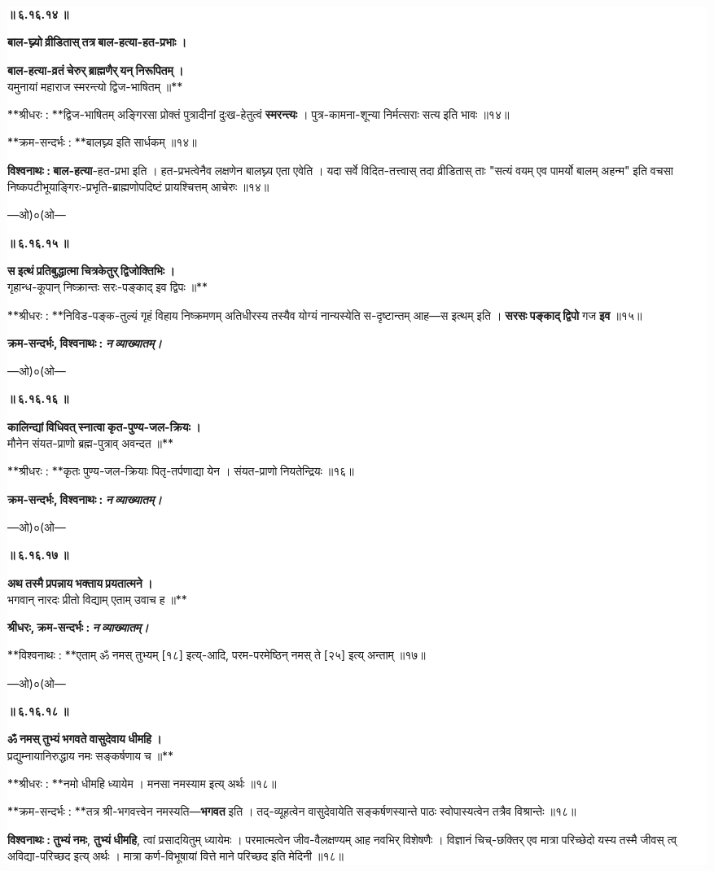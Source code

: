 **॥ ६.१६.१४ ॥**

**बाल-घ्न्यो व्रीडितास् तत्र बाल-हत्या-हत-प्रभाः ।**

**बाल-हत्या-व्रतं चेरुर् ब्राह्मणैर् यन् निरूपितम् ।**  
यमुनायां महाराज स्मरन्त्यो द्विज-भाषितम् ॥**

**श्रीधरः : **द्विज-भाषितम् अङ्गिरसा प्रोक्तं पुत्रादीनां दुःख-हेतुत्वं **स्मरन्त्यः** । पुत्र-कामना-शून्या निर्मत्सराः सत्य इति भावः ॥१४॥

**क्रम-सन्दर्भः : **बालघ्न्य इति सार्धकम् ॥१४॥

**विश्वनाथः : बाल-हत्या**-हत-प्रभा इति । हत-प्रभत्वेनैव लक्षणेन बालघ्न्य एता एवेति । यदा सर्वे विदित-तत्त्वास् तदा व्रीडितास् ताः "सत्यं वयम् एव पामर्यो बालम् अहन्म" इति वचसा निष्कपटीभूयाङ्गिरः-प्रभृति-ब्राह्मणोपदिष्टं प्रायश्चित्तम् आचेरुः ॥१४॥

—ओ)०(ओ—

**॥ ६.१६.१५ ॥**

**स इत्थं प्रतिबुद्धात्मा चित्रकेतुर् द्विजोक्तिभिः ।**  
गृहान्ध-कूपान् निष्क्रान्तः सरः-पङ्काद् इव द्विपः ॥**

**श्रीधरः : **निविड-पङ्क-तुल्यं गृहं विहाय निष्क्रमणम् अतिधीरस्य तस्यैव योग्यं नान्यस्येति स-दृष्टान्तम् आह—स इत्थम् इति । **सरसः पङ्काद् द्विपो** गज **इव** ॥१५॥

**क्रम-सन्दर्भः, विश्वनाथः : _न व्याख्यातम्।_**

—ओ)०(ओ—

**॥ ६.१६.१६ ॥**

**कालिन्द्यां विधिवत् स्नात्वा कृत-पुण्य-जल-क्रियः ।**  
मौनेन संयत-प्राणो ब्रह्म-पुत्राव् अवन्दत ॥**

**श्रीधरः : **कृतः पुण्य-जल-क्रियाः पितृ-तर्पणाद्या येन । संयत-प्राणो नियतेन्द्रियः ॥१६॥

**क्रम-सन्दर्भः, विश्वनाथः : _न व्याख्यातम्।_**

—ओ)०(ओ—

**॥ ६.१६.१७ ॥**

**अथ तस्मै प्रपन्नाय भक्ताय प्रयतात्मने ।**  
भगवान् नारदः प्रीतो विद्याम् एताम् उवाच ह ॥**

**श्रीधरः, क्रम-सन्दर्भः : _न व्याख्यातम्।_**

**विश्वनाथः : **एताम् ॐ नमस् तुभ्यम् [१८] इत्य्-आदि, परम-परमेष्ठिन् नमस् ते [२५] इत्य् अन्ताम् ॥१७॥

—ओ)०(ओ—

**॥ ६.१६.१८ ॥**

**ॐ नमस् तुभ्यं भगवते वासुदेवाय धीमहि ।**  
प्रद्युम्नायानिरुद्धाय नमः सङ्कर्षणाय च ॥**

**श्रीधरः : **नमो धीमहि ध्यायेम । मनसा नमस्याम इत्य् अर्थः ॥१८॥

**क्रम-सन्दर्भः : **तत्र श्री-भगवत्त्वेन नमस्यति—**भगवत** इति । तद्-व्यूहत्वेन वासुदेवायेति सङ्कर्षणस्यान्ते पाठः स्वोपास्यत्वेन तत्रैव विश्रान्तेः ॥१८॥

**विश्वनाथः : तुभ्यं नमः**, **तुभ्यं धीमहि**, त्वां प्रसादयितुम् ध्यायेमः । परमात्मत्वेन जीव-वैलक्षण्यम् आह नवभिर् विशेषणैः । विज्ञानं चिच्-छक्तिर् एव मात्रा परिच्छेदो यस्य तस्मै जीवस् त्व् अविद्या-परिच्छद इत्य् अर्थः । मात्रा कर्ण-विभूषायां वित्ते माने परिच्छद इति मेदिनी ॥१८॥
